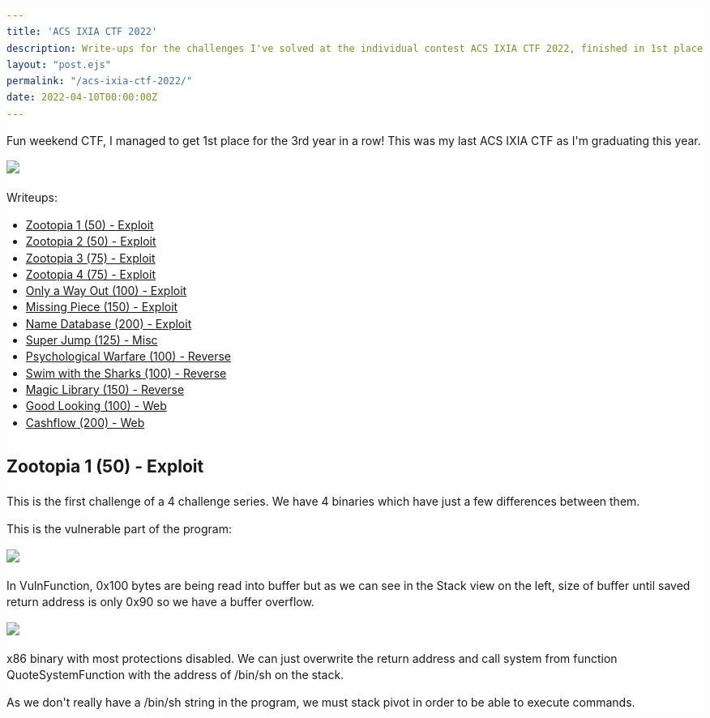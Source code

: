 ```yaml
---
title: 'ACS IXIA CTF 2022'
description: Write-ups for the challenges I've solved at the individual contest ACS IXIA CTF 2022, finished in 1st place
layout: "post.ejs"
permalink: "/acs-ixia-ctf-2022/"
date: 2022-04-10T00:00:00Z
---
```


Fun weekend CTF, I managed to get 1st place for the 3rd year in a row! This was my last ACS IXIA CTF as I'm graduating this year.

![](/assets/images/posts/2022-04-15-15-08-47.png)

<a name="writeups"></a>
Writeups:
* [Zootopia 1 (50) - Exploit](#zootopia1)
* [Zootopia 2 (50) - Exploit](#zootopia2)
* [Zootopia 3 (75) - Exploit](#zootopia3)
* [Zootopia 4 (75) - Exploit](#zootopia4)
* [Only a Way Out (100) - Exploit](#onlyawayout)
* [Missing Piece (150) - Exploit](#missingpiece)
* [Name Database (200) - Exploit](#namedatabase)
* [Super Jump (125) - Misc](#superjump)
* [Psychological Warfare (100) - Reverse](#psychologicalwarfare)
* [Swim with the Sharks (100) - Reverse](#swimwiththesharks)
* [Magic Library (150) - Reverse](#magiclibrary)
* [Good Looking (100) - Web](#goodlooking)
* [Cashflow (200) - Web](#cashflow)

<a name="zootopia1"></a>
## Zootopia 1 (50) - Exploit

This is the first challenge of a 4 challenge series. We have 4 binaries which have just a few differences between them.

This is the vulnerable part of the program:

![](/assets/images/posts/2022-04-17-17-48-34.png)

In VulnFunction, 0x100 bytes are being read into buffer but as we can see in the Stack view on the left, size of buffer until saved return address is only 0x90 so we have a buffer overflow.

![](/assets/images/posts/2022-04-17-17-53-40.png)

x86 binary with most protections disabled. We can just overwrite the return address and call system from function QuoteSystemFunction with the address of /bin/sh on the stack.

As we don't really have a /bin/sh string in the program, we must stack pivot in order to be able to execute commands.
